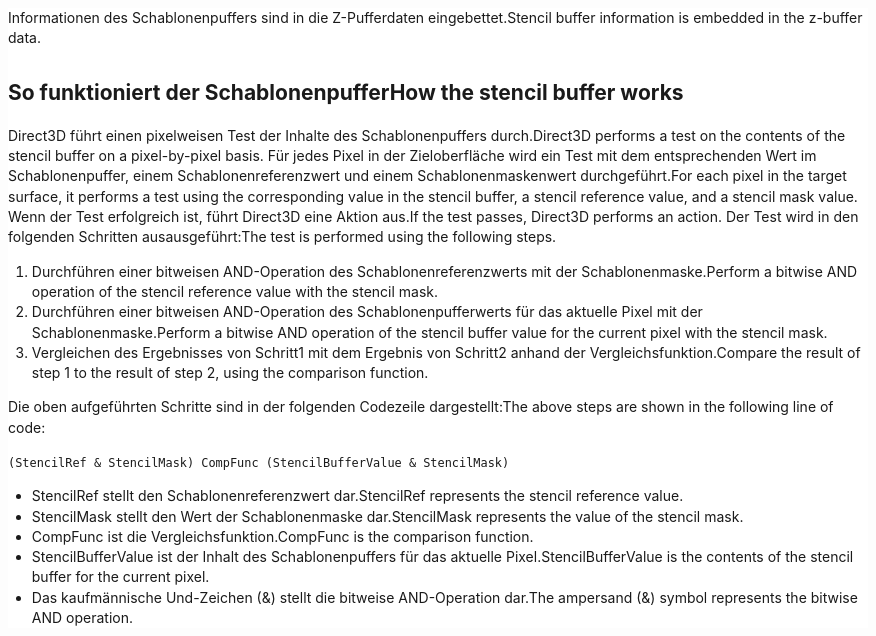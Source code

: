 <span data-ttu-id="6eec7-112">Informationen des Schablonenpuffers sind in die Z-Pufferdaten eingebettet.</span><span class="sxs-lookup"><span data-stu-id="6eec7-112">Stencil buffer information is embedded in the z-buffer data.</span></span>

## <a name="span-idhowthestencilbufferworksspanspan-idhowthestencilbufferworksspanspan-idhowthestencilbufferworksspanhow-the-stencil-buffer-works"></a><span data-ttu-id="6eec7-113"><span id="How_the_Stencil_Buffer_Works"></span><span id="how_the_stencil_buffer_works"></span><span id="HOW_THE_STENCIL_BUFFER_WORKS"></span>So funktioniert der Schablonenpuffer</span><span class="sxs-lookup"><span data-stu-id="6eec7-113"><span id="How_the_Stencil_Buffer_Works"></span><span id="how_the_stencil_buffer_works"></span><span id="HOW_THE_STENCIL_BUFFER_WORKS"></span>How the stencil buffer works</span></span>


<span data-ttu-id="6eec7-114">Direct3D führt einen pixelweisen Test der Inhalte des Schablonenpuffers durch.</span><span class="sxs-lookup"><span data-stu-id="6eec7-114">Direct3D performs a test on the contents of the stencil buffer on a pixel-by-pixel basis.</span></span> <span data-ttu-id="6eec7-115">Für jedes Pixel in der Zieloberfläche wird ein Test mit dem entsprechenden Wert im Schablonenpuffer, einem Schablonenreferenzwert und einem Schablonenmaskenwert durchgeführt.</span><span class="sxs-lookup"><span data-stu-id="6eec7-115">For each pixel in the target surface, it performs a test using the corresponding value in the stencil buffer, a stencil reference value, and a stencil mask value.</span></span> <span data-ttu-id="6eec7-116">Wenn der Test erfolgreich ist, führt Direct3D eine Aktion aus.</span><span class="sxs-lookup"><span data-stu-id="6eec7-116">If the test passes, Direct3D performs an action.</span></span> <span data-ttu-id="6eec7-117">Der Test wird in den folgenden Schritten ausausgeführt:</span><span class="sxs-lookup"><span data-stu-id="6eec7-117">The test is performed using the following steps.</span></span>

1.  <span data-ttu-id="6eec7-118">Durchführen einer bitweisen AND-Operation des Schablonenreferenzwerts mit der Schablonenmaske.</span><span class="sxs-lookup"><span data-stu-id="6eec7-118">Perform a bitwise AND operation of the stencil reference value with the stencil mask.</span></span>
2.  <span data-ttu-id="6eec7-119">Durchführen einer bitweisen AND-Operation des Schablonenpufferwerts für das aktuelle Pixel mit der Schablonenmaske.</span><span class="sxs-lookup"><span data-stu-id="6eec7-119">Perform a bitwise AND operation of the stencil buffer value for the current pixel with the stencil mask.</span></span>
3.  <span data-ttu-id="6eec7-120">Vergleichen des Ergebnisses von Schritt1 mit dem Ergebnis von Schritt2 anhand der Vergleichsfunktion.</span><span class="sxs-lookup"><span data-stu-id="6eec7-120">Compare the result of step 1 to the result of step 2, using the comparison function.</span></span>

<span data-ttu-id="6eec7-121">Die oben aufgeführten Schritte sind in der folgenden Codezeile dargestellt:</span><span class="sxs-lookup"><span data-stu-id="6eec7-121">The above steps are shown in the following line of code:</span></span>

```
(StencilRef & StencilMask) CompFunc (StencilBufferValue & StencilMask)
```

-   <span data-ttu-id="6eec7-122">StencilRef stellt den Schablonenreferenzwert dar.</span><span class="sxs-lookup"><span data-stu-id="6eec7-122">StencilRef represents the stencil reference value.</span></span>
-   <span data-ttu-id="6eec7-123">StencilMask stellt den Wert der Schablonenmaske dar.</span><span class="sxs-lookup"><span data-stu-id="6eec7-123">StencilMask represents the value of the stencil mask.</span></span>
-   <span data-ttu-id="6eec7-124">CompFunc ist die Vergleichsfunktion.</span><span class="sxs-lookup"><span data-stu-id="6eec7-124">CompFunc is the comparison function.</span></span>
-   <span data-ttu-id="6eec7-125">StencilBufferValue ist der Inhalt des Schablonenpuffers für das aktuelle Pixel.</span><span class="sxs-lookup"><span data-stu-id="6eec7-125">StencilBufferValue is the contents of the stencil buffer for the current pixel.</span></span>
-   <span data-ttu-id="6eec7-126">Das kaufmännische Und-Zeichen (&) stellt die bitweise AND-Operation dar.</span><span class="sxs-lookup"><span data-stu-id="6eec7-126">The ampersand (&) symbol represents the bitwise AND operation.</span></span>
